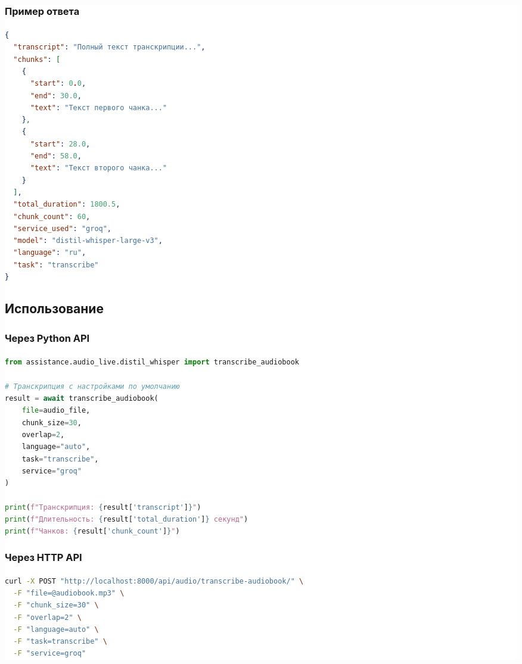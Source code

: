### Пример ответа

```json
{
  "transcript": "Полный текст транскрипции...",
  "chunks": [
    {
      "start": 0.0,
      "end": 30.0,
      "text": "Текст первого чанка..."
    },
    {
      "start": 28.0,
      "end": 58.0,
      "text": "Текст второго чанка..."
    }
  ],
  "total_duration": 1800.5,
  "chunk_count": 60,
  "service_used": "groq",
  "model": "distil-whisper-large-v3",
  "language": "ru",
  "task": "transcribe"
}
```

## Использование

### Через Python API

```python
from assistance.audio_live.distil_whisper import transcribe_audiobook

# Транскрипция с настройками по умолчанию
result = await transcribe_audiobook(
    file=audio_file,
    chunk_size=30,
    overlap=2,
    language="auto",
    task="transcribe",
    service="groq"
)

print(f"Транскрипция: {result['transcript']}")
print(f"Длительность: {result['total_duration']} секунд")
print(f"Чанков: {result['chunk_count']}")
```

### Через HTTP API

```bash
curl -X POST "http://localhost:8000/api/audio/transcribe-audiobook/" \
  -F "file=@audiobook.mp3" \
  -F "chunk_size=30" \
  -F "overlap=2" \
  -F "language=auto" \
  -F "task=transcribe" \
  -F "service=groq"
```
